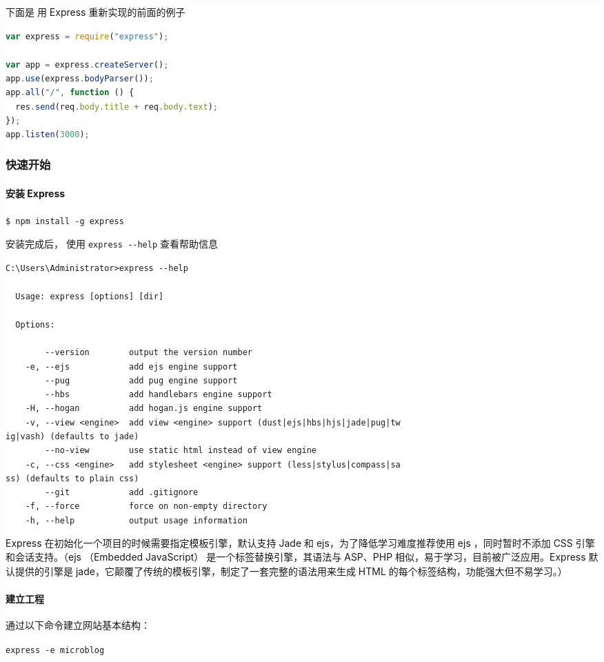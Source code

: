 下面是 用 Express 重新实现的前面的例子

```javascript
var express = require("express");

var app = express.createServer();
app.use(express.bodyParser());
app.all("/", function () {
  res.send(req.body.title + req.body.text);
});
app.listen(3000);
```

### 快速开始

#### 安装 Express

```shell
$ npm install -g express
```

安装完成后， 使用 `express --help` 查看帮助信息

```shell
C:\Users\Administrator>express --help

  Usage: express [options] [dir]

  Options:

        --version        output the version number
    -e, --ejs            add ejs engine support
        --pug            add pug engine support
        --hbs            add handlebars engine support
    -H, --hogan          add hogan.js engine support
    -v, --view <engine>  add view <engine> support (dust|ejs|hbs|hjs|jade|pug|tw
ig|vash) (defaults to jade)
        --no-view        use static html instead of view engine
    -c, --css <engine>   add stylesheet <engine> support (less|stylus|compass|sa
ss) (defaults to plain css)
        --git            add .gitignore
    -f, --force          force on non-empty directory
    -h, --help           output usage information
```

Express 在初始化一个项目的时候需要指定模板引擎，默认支持 Jade 和 ejs，为了降低学习难度推荐使用 ejs ，同时暂时不添加 CSS 引擎和会话支持。（ejs （Embedded JavaScript） 是一个标签替换引擎，其语法与 ASP、PHP 相似，易于学习，目前被广泛应用。Express 默认提供的引擎是 jade，它颠覆了传统的模板引擎，制定了一套完整的语法用来生成 HTML 的每个标签结构，功能强大但不易学习。）

#### 建立工程

通过以下命令建立网站基本结构：

```shell
express -e microblog
```
